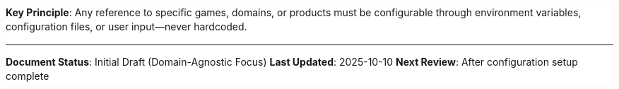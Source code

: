 **Key Principle**: Any reference to specific games, domains, or products must be configurable through environment variables, configuration files, or user input—never hardcoded.

---

**Document Status**: Initial Draft (Domain-Agnostic Focus)
**Last Updated**: 2025-10-10
**Next Review**: After configuration setup complete
